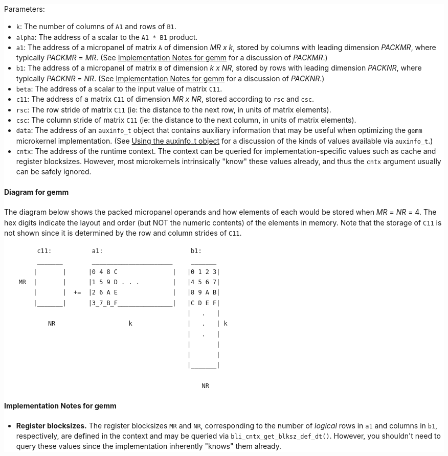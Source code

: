 Parameters:

  * `k`:      The number of columns of `A1` and rows of `B1`.
  * `alpha`:  The address of a scalar to the `A1 * B1` product.
  * `a1`:     The address of a micropanel of matrix `A` of dimension _MR x k_, stored by columns with leading dimension _PACKMR_, where typically _PACKMR_ = _MR_. (See [Implementation Notes for gemm](KernelsHowTo.md#implementation-notes-for-gemm) for a discussion of _PACKMR_.)
  * `b1`:     The address of a micropanel of matrix `B` of dimension _k x NR_, stored by rows with leading dimension _PACKNR_, where typically _PACKNR_ = _NR_. (See [Implementation Notes for gemm](KernelsHowTo.md#implementation-notes-for-gemm) for a discussion of _PACKNR_.)
  * `beta`:   The address of a scalar to the input value of matrix `C11`.
  * `c11`:    The address of a matrix `C11` of dimension _MR x NR_, stored according to `rsc` and `csc`.
  * `rsc`:    The row stride of matrix `C11` (ie: the distance to the next row, in units of matrix elements).
  * `csc`:    The column stride of matrix `C11` (ie: the distance to the next column, in units of matrix elements).
  * `data`:   The address of an `auxinfo_t` object that contains auxiliary information that may be useful when optimizing the `gemm` microkernel implementation. (See [Using the auxinfo\_t object](KernelsHowTo.md#Using_the_auxinfo_t_object) for a discussion of the kinds of values available via `auxinfo_t`.)
  * `cntx`:   The address of the runtime context. The context can be queried for implementation-specific values such as cache and register blocksizes. However, most microkernels intrinsically "know" these values already, and thus the `cntx` argument usually can be safely ignored.

#### Diagram for gemm

The diagram below shows the packed micropanel operands and how elements of each would be stored when _MR_ = _NR_ = 4. The hex digits indicate the layout and order (but NOT the numeric contents) of the elements in memory. Note that the storage of `C11` is not shown since it is determined by the row and column strides of `C11`.

```
         c11:           a1:                        b1:                  
         _______        ______________________     _______              
        |       |      |0 4 8 C               |   |0 1 2 3|             
    MR  |       |      |1 5 9 D . . .         |   |4 5 6 7|             
        |       |  +=  |2 6 A E               |   |8 9 A B|             
        |_______|      |3_7_B_F_______________|   |C D E F|             
                                                  |   .   |             
            NR                    k               |   .   | k           
                                                  |   .   |             
                                                  |       |             
                                                  |       |             
                                                  |_______|             
                                                                        
                                                      NR                
```

#### Implementation Notes for gemm

  * **Register blocksizes.** The register blocksizes `MR` and `NR`, corresponding to the number of *logical* rows in `a1` and columns in `b1`, respectively, are defined in the context and may be queried via `bli_cntx_get_blksz_def_dt()`. However, you shouldn't need to query these values since the implementation inherently "knows" them already.